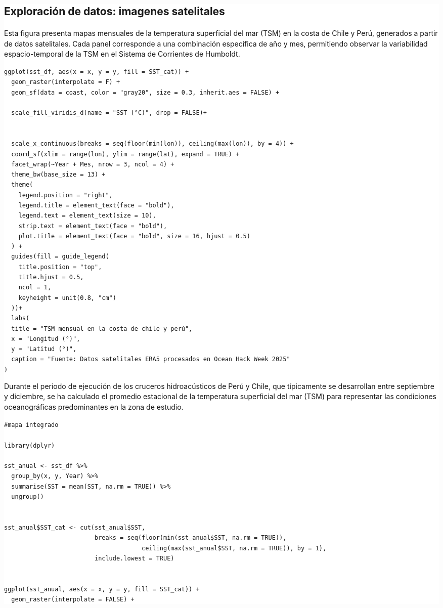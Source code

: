 ## Exploración de datos: imagenes satelitales

Esta figura presenta mapas mensuales de la temperatura superficial del mar (TSM) en la costa de Chile y Perú, generados a partir de datos satelitales. Cada panel corresponde a una combinación específica de año y mes, permitiendo observar la variabilidad espacio-temporal de la TSM en el Sistema de Corrientes de Humboldt.

```{r fig.height=7, fig.width=8}
ggplot(sst_df, aes(x = x, y = y, fill = SST_cat)) +
  geom_raster(interpolate = F) +
  geom_sf(data = coast, color = "gray20", size = 0.3, inherit.aes = FALSE) +
  
  scale_fill_viridis_d(name = "SST (°C)", drop = FALSE)+

  
  scale_x_continuous(breaks = seq(floor(min(lon)), ceiling(max(lon)), by = 4)) +
  coord_sf(xlim = range(lon), ylim = range(lat), expand = TRUE) +
  facet_wrap(~Year + Mes, nrow = 3, ncol = 4) +
  theme_bw(base_size = 13) +
  theme(
    legend.position = "right",
    legend.title = element_text(face = "bold"),
    legend.text = element_text(size = 10),
    strip.text = element_text(face = "bold"),
    plot.title = element_text(face = "bold", size = 16, hjust = 0.5)
  ) +
  guides(fill = guide_legend(
    title.position = "top",
    title.hjust = 0.5,
    ncol = 1,
    keyheight = unit(0.8, "cm")
  ))+
  labs(
  title = "TSM mensual en la costa de chile y perú",
  x = "Longitud (°)", 
  y = "Latitud (°)",
  caption = "Fuente: Datos satelitales ERA5 procesados en Ocean Hack Week 2025"
)

```

Durante el periodo de ejecución de los cruceros hidroacústicos de Perú y Chile, que típicamente se desarrollan entre septiembre y diciembre, se ha calculado el promedio estacional de la temperatura superficial del mar (TSM) para representar las condiciones oceanográficas predominantes en la zona de estudio.

```{r fig.height=3.7, fig.width=8}
#mapa integrado

library(dplyr)

sst_anual <- sst_df %>%
  group_by(x, y, Year) %>%
  summarise(SST = mean(SST, na.rm = TRUE)) %>%
  ungroup()


sst_anual$SST_cat <- cut(sst_anual$SST,
                         breaks = seq(floor(min(sst_anual$SST, na.rm = TRUE)),
                                      ceiling(max(sst_anual$SST, na.rm = TRUE)), by = 1),
                         include.lowest = TRUE)


ggplot(sst_anual, aes(x = x, y = y, fill = SST_cat)) +
  geom_raster(interpolate = FALSE) +
```